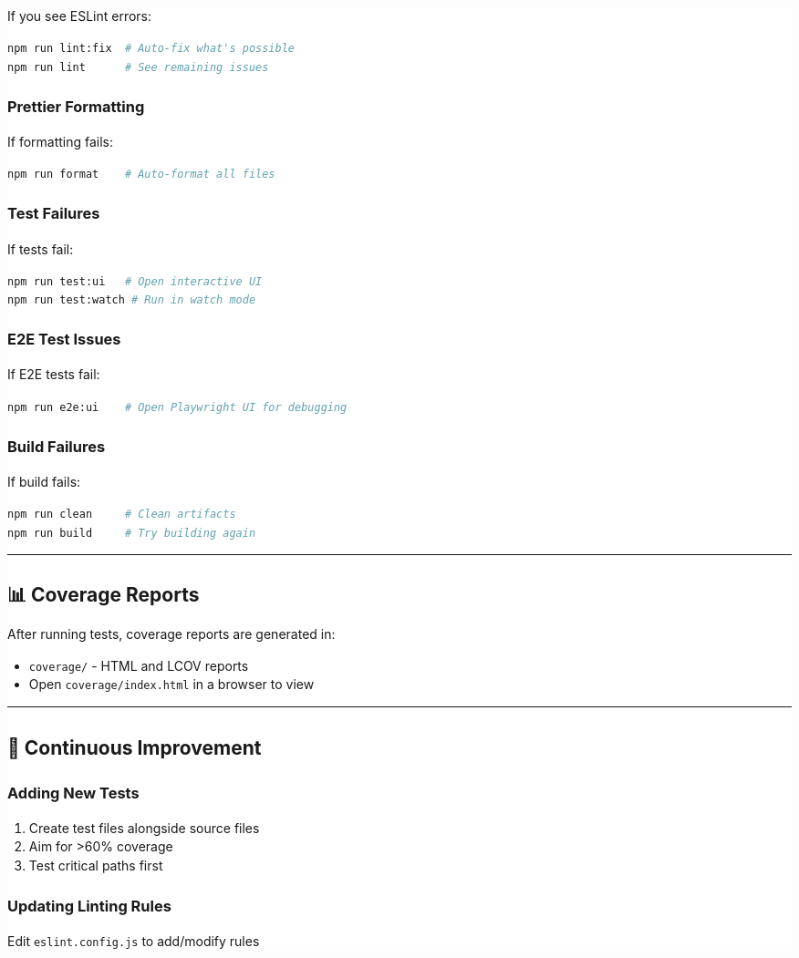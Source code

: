If you see ESLint errors:
```bash
npm run lint:fix  # Auto-fix what's possible
npm run lint      # See remaining issues
```

### Prettier Formatting

If formatting fails:
```bash
npm run format    # Auto-format all files
```

### Test Failures

If tests fail:
```bash
npm run test:ui   # Open interactive UI
npm run test:watch # Run in watch mode
```

### E2E Test Issues

If E2E tests fail:
```bash
npm run e2e:ui    # Open Playwright UI for debugging
```

### Build Failures

If build fails:
```bash
npm run clean     # Clean artifacts
npm run build     # Try building again
```

---

## 📊 Coverage Reports

After running tests, coverage reports are generated in:
- `coverage/` - HTML and LCOV reports
- Open `coverage/index.html` in a browser to view

---

## 🔄 Continuous Improvement

### Adding New Tests
1. Create test files alongside source files
2. Aim for >60% coverage
3. Test critical paths first

### Updating Linting Rules
Edit `eslint.config.js` to add/modify rules
